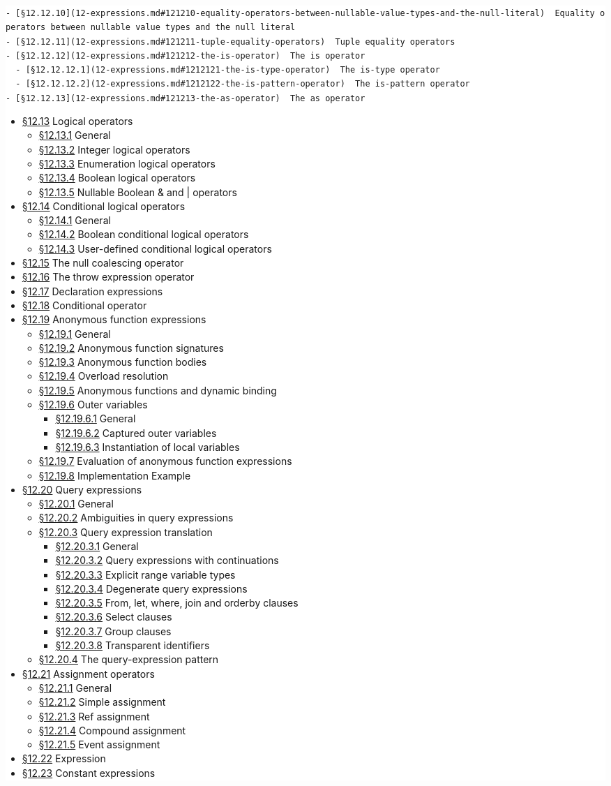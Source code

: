     - [§12.12.10](12-expressions.md#121210-equality-operators-between-nullable-value-types-and-the-null-literal)  Equality operators between nullable value types and the null literal
    - [§12.12.11](12-expressions.md#121211-tuple-equality-operators)  Tuple equality operators
    - [§12.12.12](12-expressions.md#121212-the-is-operator)  The is operator
      - [§12.12.12.1](12-expressions.md#1212121-the-is-type-operator)  The is-type operator
      - [§12.12.12.2](12-expressions.md#1212122-the-is-pattern-operator)  The is-pattern operator
    - [§12.12.13](12-expressions.md#121213-the-as-operator)  The as operator
  - [§12.13](12-expressions.md#1213-logical-operators)  Logical operators
    - [§12.13.1](12-expressions.md#12131-general)  General
    - [§12.13.2](12-expressions.md#12132-integer-logical-operators)  Integer logical operators
    - [§12.13.3](12-expressions.md#12133-enumeration-logical-operators)  Enumeration logical operators
    - [§12.13.4](12-expressions.md#12134-boolean-logical-operators)  Boolean logical operators
    - [§12.13.5](12-expressions.md#12135-nullable-boolean--and--operators)  Nullable Boolean & and | operators
  - [§12.14](12-expressions.md#1214-conditional-logical-operators)  Conditional logical operators
    - [§12.14.1](12-expressions.md#12141-general)  General
    - [§12.14.2](12-expressions.md#12142-boolean-conditional-logical-operators)  Boolean conditional logical operators
    - [§12.14.3](12-expressions.md#12143-user-defined-conditional-logical-operators)  User-defined conditional logical operators
  - [§12.15](12-expressions.md#1215-the-null-coalescing-operator)  The null coalescing operator
  - [§12.16](12-expressions.md#1216-the-throw-expression-operator)  The throw expression operator
  - [§12.17](12-expressions.md#1217-declaration-expressions)  Declaration expressions
  - [§12.18](12-expressions.md#1218-conditional-operator)  Conditional operator
  - [§12.19](12-expressions.md#1219-anonymous-function-expressions)  Anonymous function expressions
    - [§12.19.1](12-expressions.md#12191-general)  General
    - [§12.19.2](12-expressions.md#12192-anonymous-function-signatures)  Anonymous function signatures
    - [§12.19.3](12-expressions.md#12193-anonymous-function-bodies)  Anonymous function bodies
    - [§12.19.4](12-expressions.md#12194-overload-resolution)  Overload resolution
    - [§12.19.5](12-expressions.md#12195-anonymous-functions-and-dynamic-binding)  Anonymous functions and dynamic binding
    - [§12.19.6](12-expressions.md#12196-outer-variables)  Outer variables
      - [§12.19.6.1](12-expressions.md#121961-general)  General
      - [§12.19.6.2](12-expressions.md#121962-captured-outer-variables)  Captured outer variables
      - [§12.19.6.3](12-expressions.md#121963-instantiation-of-local-variables)  Instantiation of local variables
    - [§12.19.7](12-expressions.md#12197-evaluation-of-anonymous-function-expressions)  Evaluation of anonymous function expressions
    - [§12.19.8](12-expressions.md#12198-implementation-example)  Implementation Example
  - [§12.20](12-expressions.md#1220-query-expressions)  Query expressions
    - [§12.20.1](12-expressions.md#12201-general)  General
    - [§12.20.2](12-expressions.md#12202-ambiguities-in-query-expressions)  Ambiguities in query expressions
    - [§12.20.3](12-expressions.md#12203-query-expression-translation)  Query expression translation
      - [§12.20.3.1](12-expressions.md#122031-general)  General
      - [§12.20.3.2](12-expressions.md#122032-query-expressions-with-continuations)  Query expressions with continuations
      - [§12.20.3.3](12-expressions.md#122033-explicit-range-variable-types)  Explicit range variable types
      - [§12.20.3.4](12-expressions.md#122034-degenerate-query-expressions)  Degenerate query expressions
      - [§12.20.3.5](12-expressions.md#122035-from-let-where-join-and-orderby-clauses)  From, let, where, join and orderby clauses
      - [§12.20.3.6](12-expressions.md#122036-select-clauses)  Select clauses
      - [§12.20.3.7](12-expressions.md#122037-group-clauses)  Group clauses
      - [§12.20.3.8](12-expressions.md#122038-transparent-identifiers)  Transparent identifiers
    - [§12.20.4](12-expressions.md#12204-the-query-expression-pattern)  The query-expression pattern
  - [§12.21](12-expressions.md#1221-assignment-operators)  Assignment operators
    - [§12.21.1](12-expressions.md#12211-general)  General
    - [§12.21.2](12-expressions.md#12212-simple-assignment)  Simple assignment
    - [§12.21.3](12-expressions.md#12213-ref-assignment)  Ref assignment
    - [§12.21.4](12-expressions.md#12214-compound-assignment)  Compound assignment
    - [§12.21.5](12-expressions.md#12215-event-assignment)  Event assignment
  - [§12.22](12-expressions.md#1222-expression)  Expression
  - [§12.23](12-expressions.md#1223-constant-expressions)  Constant expressions